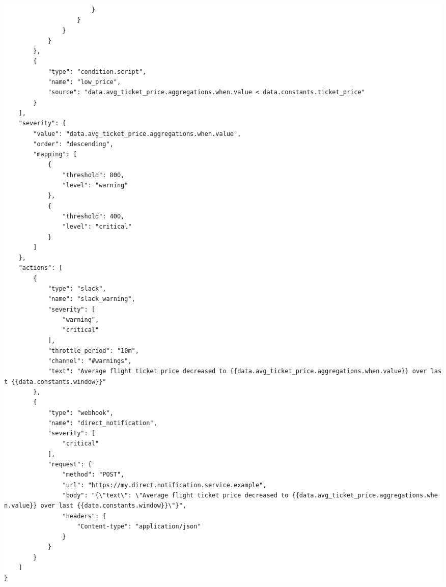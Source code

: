```
                        }
                    }
                }
            }
        },
        {
            "type": "condition.script",
            "name": "low_price",
            "source": "data.avg_ticket_price.aggregations.when.value < data.constants.ticket_price"
        }
    ],
    "severity": {
        "value": "data.avg_ticket_price.aggregations.when.value",
        "order": "descending",
        "mapping": [
            {
                "threshold": 800,
                "level": "warning"
            },
            {
                "threshold": 400,
                "level": "critical"
            }
        ]
    },
    "actions": [
        {
            "type": "slack",
            "name": "slack_warning",
            "severity": [
                "warning",
                "critical"
            ],
            "throttle_period": "10m",
            "channel": "#warnings",
            "text": "Average flight ticket price decreased to {{data.avg_ticket_price.aggregations.when.value}} over last {{data.constants.window}}"
        },
        {
            "type": "webhook",
            "name": "direct_notification",
            "severity": [
                "critical"
            ],
            "request": {
                "method": "POST",
                "url": "https://my.direct.notification.service.example",
                "body": "{\"text\": \"Average flight ticket price decreased to {{data.avg_ticket_price.aggregations.when.value}} over last {{data.constants.window}}\"}",
                "headers": {
                    "Content-type": "application/json"
                }
            }
        }
    ]
}
```

